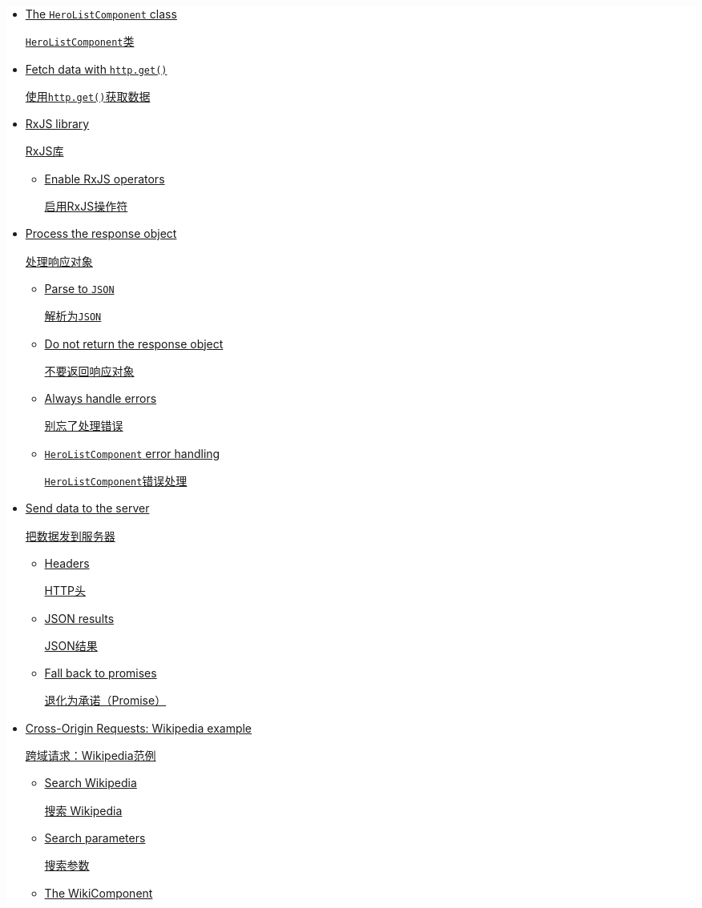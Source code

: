   * [The `HeroListComponent` class](guide/server-communication#HeroListComponent)

    [`HeroListComponent`类](guide/server-communication#HeroListComponent)

* [Fetch data with `http.get()`](guide/server-communication#fetch-data)

  [使用`http.get()`获取数据](guide/server-communication#fetch-data)

* [RxJS library](guide/server-communication#rxjs-library)

  [RxJS库](guide/server-communication#rxjs-library)
  
  * [Enable RxJS operators](guide/server-communication#enable-rxjs-operators)
  
    [启用RxJS操作符](guide/server-communication#enable-rxjs-operators)

* [Process the response object](guide/server-communication#extract-data)

  [处理响应对象](guide/server-communication#extract-data)

  * [Parse to `JSON`](guide/server-communication#parse-to-json)

    [解析为`JSON`](guide/server-communication#parse-to-json)

  * [Do not return the response object](guide/server-communication#no-return-response-object)

    [不要返回响应对象](guide/server-communication#no-return-response-object)

  * [Always handle errors](guide/server-communication#error-handling)

    [别忘了处理错误](guide/server-communication#error-handling)

  * [`HeroListComponent` error handling](guide/server-communication#hero-list-component)

    [`HeroListComponent`错误处理](guide/server-communication#hero-list-component)

* [Send data to the server](guide/server-communication#update)

  [把数据发到服务器](guide/server-communication#update)

  * [Headers](guide/server-communication#headers)

    [HTTP头](guide/server-communication#headers)

  * [JSON results](guide/server-communication#json-results)

    [JSON结果](guide/server-communication#json-results)

  * [Fall back to promises](guide/server-communication#promises)
  
    [退化为承诺（Promise）](guide/server-communication#promises)

* [Cross-Origin Requests: Wikipedia example](guide/server-communication#cors)

  [跨域请求：Wikipedia范例](guide/server-communication#cors)

  * [Search Wikipedia](guide/server-communication#search-wikipedia)

    [搜索 Wikipedia](guide/server-communication#search-wikipedia)

  * [Search parameters](guide/server-communication#search-parameters)

    [搜索参数](guide/server-communication#search-parameters)

  * [The WikiComponent](guide/server-communication#wikicomponent)
